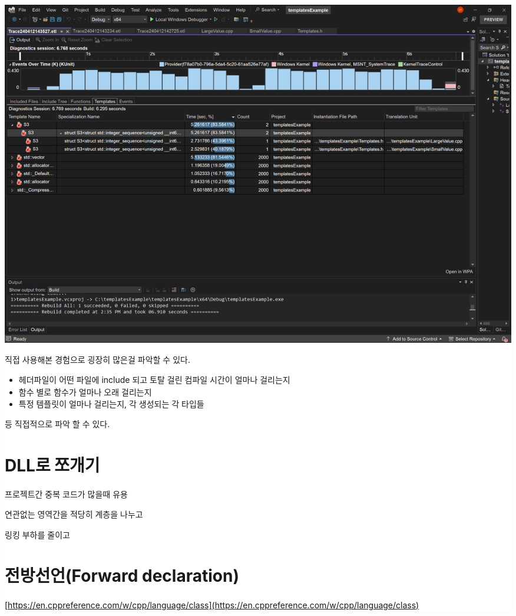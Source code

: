 ![Screenshot-5.png](/images/reducebuild/Screenshot-5.png)

직접 사용해본 경험으로 굉장히 많은걸 파악할 수 있다.

- 헤더파일이 어떤 파일에 include 되고 토탈 걸린 컴파일 시간이 얼마나 걸리는지
- 함수 별로 함수가 얼마나 오래 걸리는지
- 특정 템플릿이 얼마나 걸리는지, 각 생성되는 각 타입들

등 직접적으로 파악 할 수 있다.

# DLL로 쪼개기

 프로젝트간 중복 코드가 많을때 유용

연관없는 영역간을 적당히 계층을 나누고 

링킹 부하를 줄이고



# 전방선언(**Forward declaration)**

[https://en.cppreference.com/w/cpp/language/class](https://en.cppreference.com/w/cpp/language/class)
